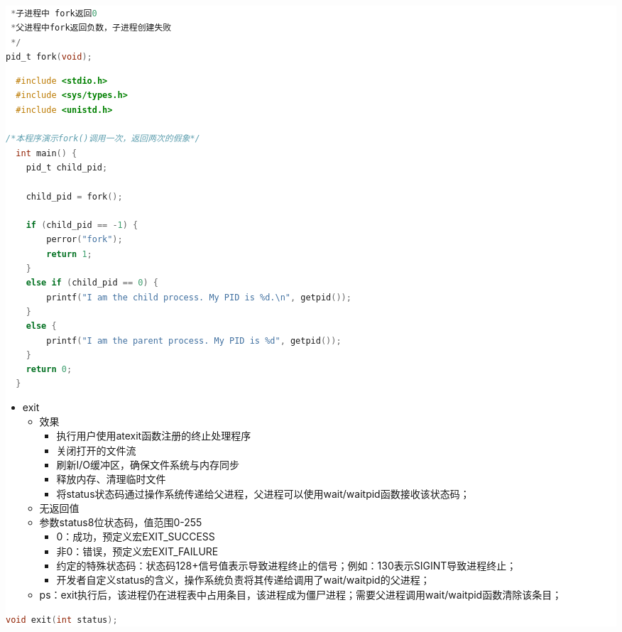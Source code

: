 ```c
 *子进程中 fork返回0
 *父进程中fork返回负数，子进程创建失败
 */
pid_t fork(void);


```

```c
  #include <stdio.h>
  #include <sys/types.h>
  #include <unistd.h>

/*本程序演示fork()调用一次，返回两次的假象*/
  int main() {
    pid_t child_pid;

    child_pid = fork();

    if (child_pid == -1) {
        perror("fork");
        return 1;
    }
    else if (child_pid == 0) {
        printf("I am the child process. My PID is %d.\n", getpid());
    }
    else {
        printf("I am the parent process. My PID is %d", getpid());
    }
    return 0;
  }

```


- exit
  - 效果
    - 执行用户使用atexit函数注册的终止处理程序
    - 关闭打开的文件流
    - 刷新I/O缓冲区，确保文件系统与内存同步
    - 释放内存、清理临时文件
    - 将status状态码通过操作系统传递给父进程，父进程可以使用wait/waitpid函数接收该状态码；
  - 无返回值
  - 参数status8位状态码，值范围0-255
    - 0：成功，预定义宏EXIT_SUCCESS
    - 非0：错误，预定义宏EXIT_FAILURE
    - 约定的特殊状态码：状态码128+信号值表示导致进程终止的信号；例如：130表示SIGINT导致进程终止；
    - 开发者自定义status的含义，操作系统负责将其传递给调用了wait/waitpid的父进程；
  - ps：exit执行后，该进程仍在进程表中占用条目，该进程成为僵尸进程；需要父进程调用wait/waitpid函数清除该条目；

```c
void exit(int status);

```
